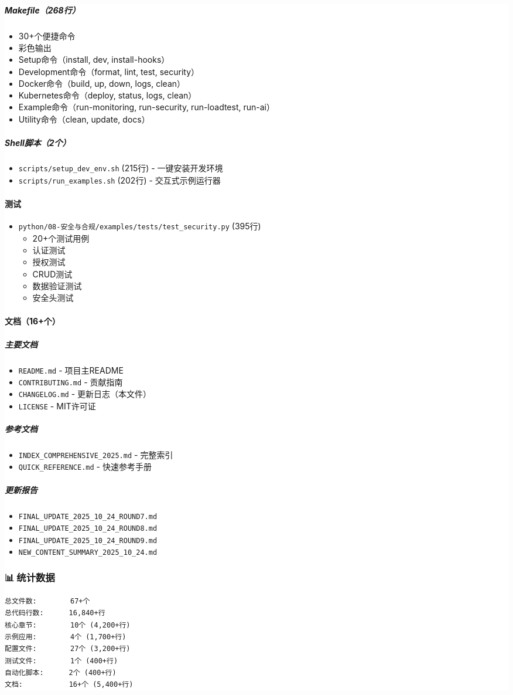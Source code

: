 ##### Makefile（268行）

- 30+个便捷命令
- 彩色输出
- Setup命令（install, dev, install-hooks）
- Development命令（format, lint, test, security）
- Docker命令（build, up, down, logs, clean）
- Kubernetes命令（deploy, status, logs, clean）
- Example命令（run-monitoring, run-security, run-loadtest, run-ai）
- Utility命令（clean, update, docs）

##### Shell脚本（2个）

- `scripts/setup_dev_env.sh` (215行) - 一键安装开发环境
- `scripts/run_examples.sh` (202行) - 交互式示例运行器

#### 测试

- `python/08-安全与合规/examples/tests/test_security.py` (395行)
  - 20+个测试用例
  - 认证测试
  - 授权测试
  - CRUD测试
  - 数据验证测试
  - 安全头测试

#### 文档（16+个）

##### 主要文档

- `README.md` - 项目主README
- `CONTRIBUTING.md` - 贡献指南
- `CHANGELOG.md` - 更新日志（本文件）
- `LICENSE` - MIT许可证

##### 参考文档

- `INDEX_COMPREHENSIVE_2025.md` - 完整索引
- `QUICK_REFERENCE.md` - 快速参考手册

##### 更新报告

- `FINAL_UPDATE_2025_10_24_ROUND7.md`
- `FINAL_UPDATE_2025_10_24_ROUND8.md`
- `FINAL_UPDATE_2025_10_24_ROUND9.md`
- `NEW_CONTENT_SUMMARY_2025_10_24.md`

### 📊 统计数据

```text
总文件数:        67+个
总代码行数:      16,840+行
核心章节:        10个 (4,200+行)
示例应用:        4个 (1,700+行)
配置文件:        27个 (3,200+行)
测试文件:        1个 (400+行)
自动化脚本:      2个 (400+行)
文档:           16+个 (5,400+行)
```
